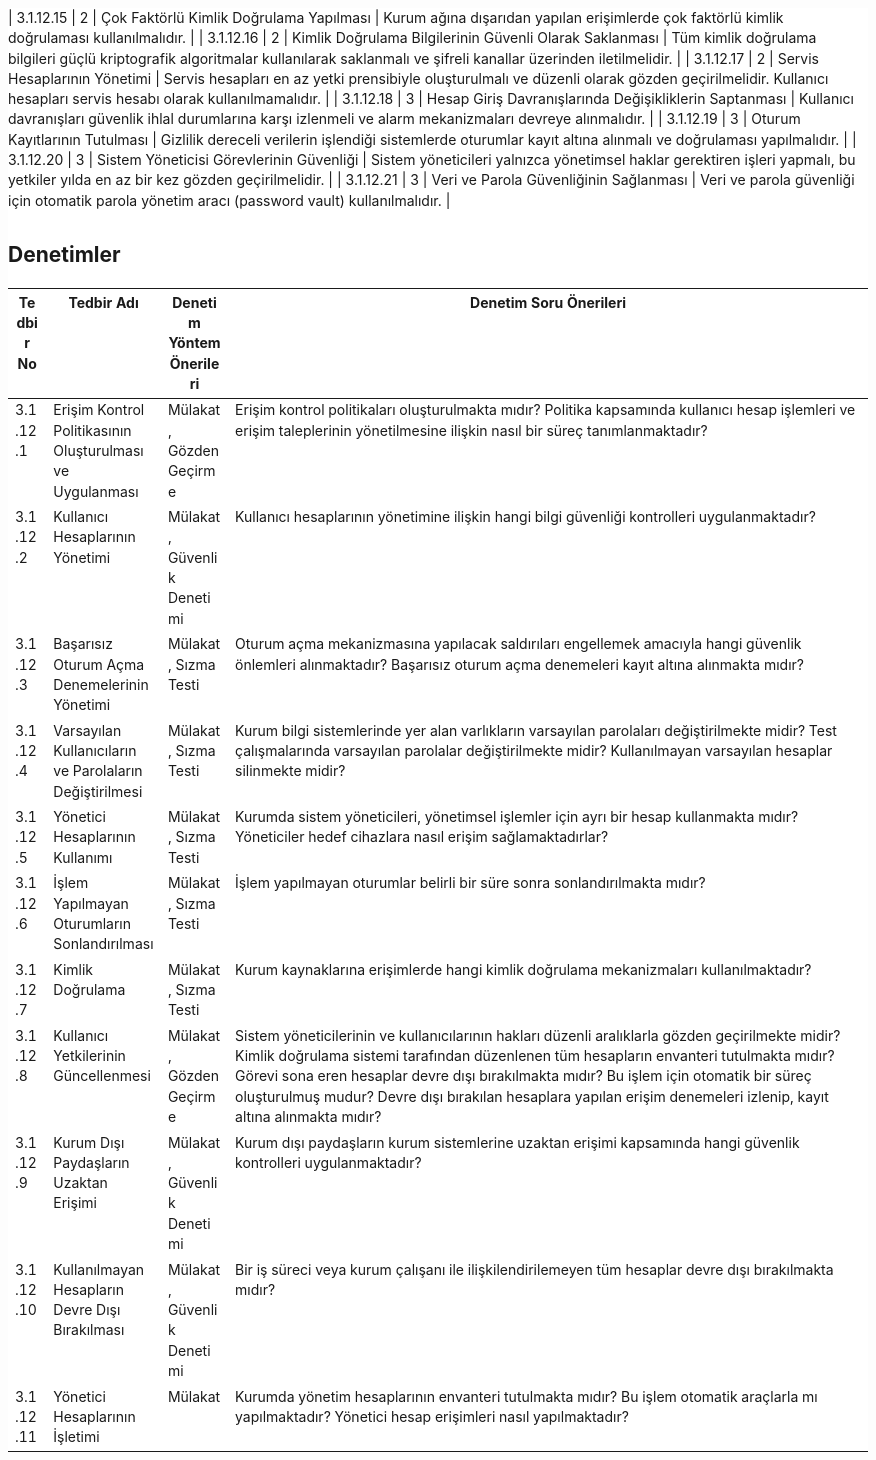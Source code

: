 | 3.1.12.15    | 2                 | Çok Faktörlü Kimlik Doğrulama Yapılması | Kurum ağına dışarıdan yapılan erişimlerde çok faktörlü kimlik doğrulaması kullanılmalıdır.                                                                                  |
| 3.1.12.16    | 2                 | Kimlik Doğrulama Bilgilerinin Güvenli Olarak Saklanması | Tüm kimlik doğrulama bilgileri güçlü kriptografik algoritmalar kullanılarak saklanmalı ve şifreli kanallar üzerinden iletilmelidir.                                         |
| 3.1.12.17    | 2                 | Servis Hesaplarının Yönetimi            | Servis hesapları en az yetki prensibiyle oluşturulmalı ve düzenli olarak gözden geçirilmelidir. Kullanıcı hesapları servis hesabı olarak kullanılmamalıdır.                |
| 3.1.12.18    | 3                 | Hesap Giriş Davranışlarında Değişikliklerin Saptanması | Kullanıcı davranışları güvenlik ihlal durumlarına karşı izlenmeli ve alarm mekanizmaları devreye alınmalıdır.                                                              |
| 3.1.12.19    | 3                 | Oturum Kayıtlarının Tutulması           | Gizlilik dereceli verilerin işlendiği sistemlerde oturumlar kayıt altına alınmalı ve doğrulaması yapılmalıdır.                                                              |
| 3.1.12.20    | 3                 | Sistem Yöneticisi Görevlerinin Güvenliği | Sistem yöneticileri yalnızca yönetimsel haklar gerektiren işleri yapmalı, bu yetkiler yılda en az bir kez gözden geçirilmelidir.                                            |
| 3.1.12.21    | 3                 | Veri ve Parola Güvenliğinin Sağlanması  | Veri ve parola güvenliği için otomatik parola yönetim aracı (password vault) kullanılmalıdır.                                                                               |


## Denetimler


| **Tedbir No**  | **Tedbir Adı**                            | **Denetim Yöntem Önerileri**   | **Denetim Soru Önerileri**                                                                                                                                                           |
|----------------|-------------------------------------------|-------------------------------|--------------------------------------------------------------------------------------------------------------------------------------------------------------------------------------|
| 3.1.12.1       | Erişim Kontrol Politikasının Oluşturulması ve Uygulanması | Mülakat, Gözden Geçirme        | Erişim kontrol politikaları oluşturulmakta mıdır? Politika kapsamında kullanıcı hesap işlemleri ve erişim taleplerinin yönetilmesine ilişkin nasıl bir süreç tanımlanmaktadır?         |
| 3.1.12.2       | Kullanıcı Hesaplarının Yönetimi           | Mülakat, Güvenlik Denetimi     | Kullanıcı hesaplarının yönetimine ilişkin hangi bilgi güvenliği kontrolleri uygulanmaktadır?                                                                                           |
| 3.1.12.3       | Başarısız Oturum Açma Denemelerinin Yönetimi | Mülakat, Sızma Testi           | Oturum açma mekanizmasına yapılacak saldırıları engellemek amacıyla hangi güvenlik önlemleri alınmaktadır? Başarısız oturum açma denemeleri kayıt altına alınmakta mıdır?             |
| 3.1.12.4       | Varsayılan Kullanıcıların ve Parolaların Değiştirilmesi | Mülakat, Sızma Testi           | Kurum bilgi sistemlerinde yer alan varlıkların varsayılan parolaları değiştirilmekte midir? Test çalışmalarında varsayılan parolalar değiştirilmekte midir? Kullanılmayan varsayılan hesaplar silinmekte midir? |
| 3.1.12.5       | Yönetici Hesaplarının Kullanımı           | Mülakat, Sızma Testi           | Kurumda sistem yöneticileri, yönetimsel işlemler için ayrı bir hesap kullanmakta mıdır? Yöneticiler hedef cihazlara nasıl erişim sağlamaktadırlar?                                      |
| 3.1.12.6       | İşlem Yapılmayan Oturumların Sonlandırılması | Mülakat, Sızma Testi           | İşlem yapılmayan oturumlar belirli bir süre sonra sonlandırılmakta mıdır?                                                                                                             |
| 3.1.12.7       | Kimlik Doğrulama                         | Mülakat, Sızma Testi           | Kurum kaynaklarına erişimlerde hangi kimlik doğrulama mekanizmaları kullanılmaktadır?                                                                                                 |
| 3.1.12.8       | Kullanıcı Yetkilerinin Güncellenmesi      | Mülakat, Gözden Geçirme        | Sistem yöneticilerinin ve kullanıcılarının hakları düzenli aralıklarla gözden geçirilmekte midir? Kimlik doğrulama sistemi tarafından düzenlenen tüm hesapların envanteri tutulmakta mıdır? Görevi sona eren hesaplar devre dışı bırakılmakta mıdır? Bu işlem için otomatik bir süreç oluşturulmuş mudur? Devre dışı bırakılan hesaplara yapılan erişim denemeleri izlenip, kayıt altına alınmakta mıdır? |
| 3.1.12.9       | Kurum Dışı Paydaşların Uzaktan Erişimi    | Mülakat, Güvenlik Denetimi     | Kurum dışı paydaşların kurum sistemlerine uzaktan erişimi kapsamında hangi güvenlik kontrolleri uygulanmaktadır?                                                                       |
| 3.1.12.10      | Kullanılmayan Hesapların Devre Dışı Bırakılması | Mülakat, Güvenlik Denetimi     | Bir iş süreci veya kurum çalışanı ile ilişkilendirilemeyen tüm hesaplar devre dışı bırakılmakta mıdır?                                                                                 |
| 3.1.12.11      | Yönetici Hesaplarının İşletimi            | Mülakat                       | Kurumda yönetim hesaplarının envanteri tutulmakta mıdır? Bu işlem otomatik araçlarla mı yapılmaktadır? Yönetici hesap erişimleri nasıl yapılmaktadır?                                  |